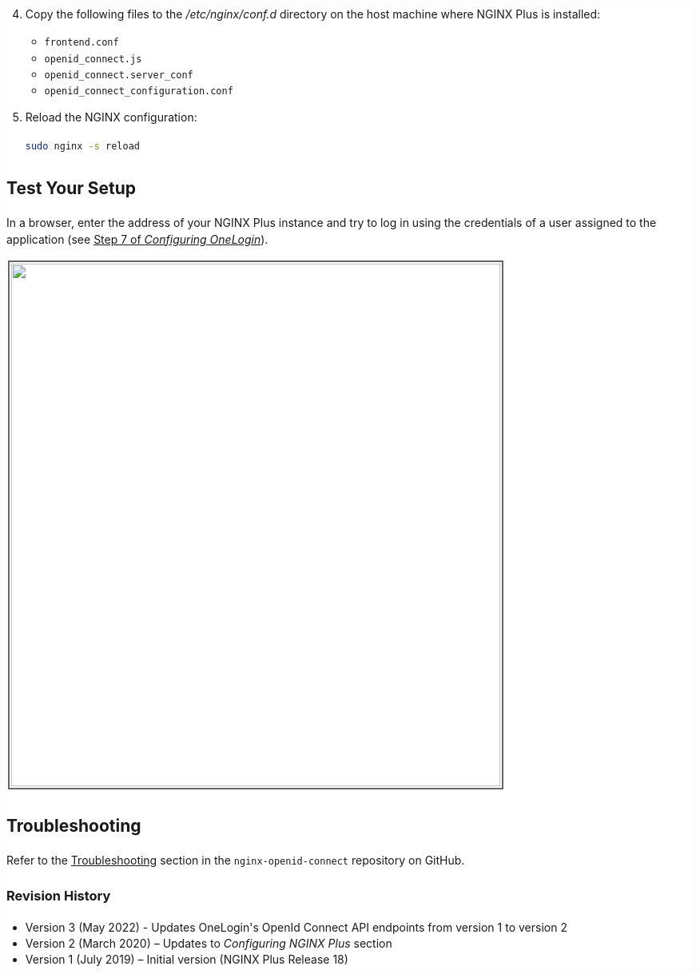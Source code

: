 4. Copy the following files to the _/etc/nginx/conf.d_ directory on the host machine where NGINX Plus is installed:

   - `frontend.conf`
   - `openid_connect.js`
   - `openid_connect.server_conf`
   - `openid_connect_configuration.conf`

5. Reload the NGINX configuration:

    ```bash
    sudo nginx -s reload
    ```

## Test Your Setup

In a browser, enter the address of your NGINX Plus instance and try to log in using the credentials of a user assigned to the application (see [Step 7 of _Configuring OneLogin_](#onelogin-roles)).

<img src="/nginx/images/onelogin-login-window.png" alt="" width="612" height="654" class="aligncenter size-full wp-image-62002" style="border:2px solid #666666; padding:2px; margin:2px;" />

<span id="troubleshooting"></span>
## Troubleshooting

Refer to the [Troubleshooting](https://github.com/nginxinc/nginx-openid-connect#troubleshooting) section in the `nginx-openid-connect` repository on GitHub.

### Revision History

- Version 3 (May 2022) - Updates OneLogin's OpenId Connect API endpoints from version 1 to version 2
- Version 2 (March 2020) – Updates to _Configuring NGINX Plus_ section
- Version 1 (July 2019) – Initial version (NGINX Plus Release 18)
